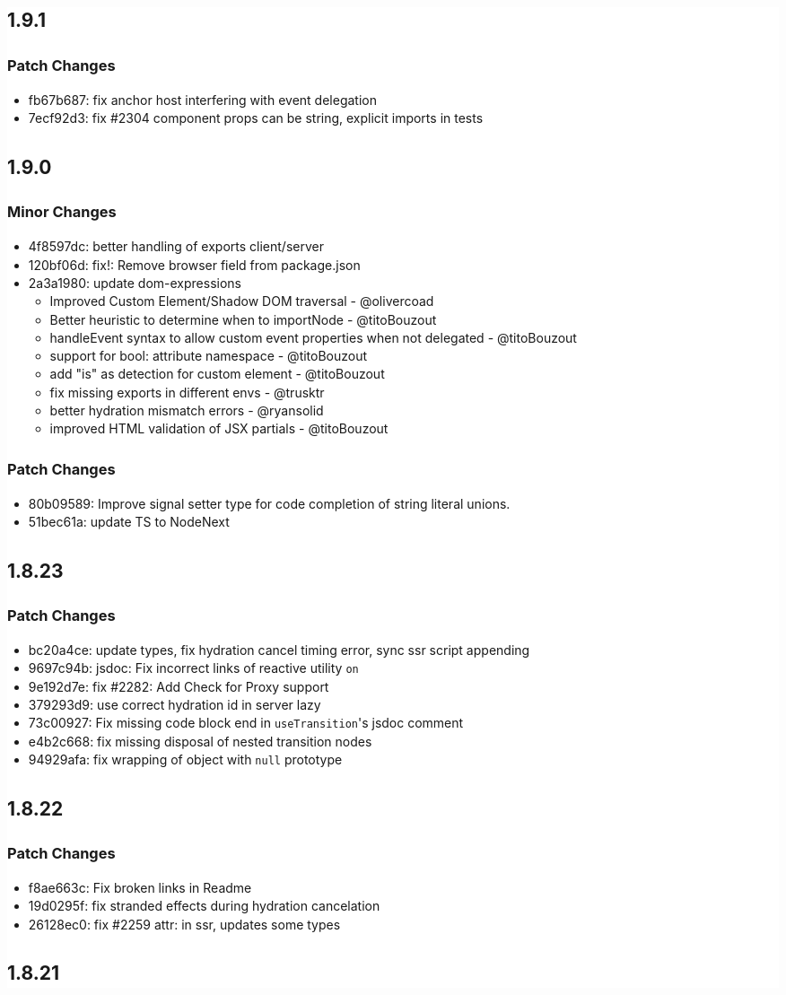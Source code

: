 ## 1.9.1

### Patch Changes

- fb67b687: fix anchor host interfering with event delegation
- 7ecf92d3: fix #2304 component props can be string, explicit imports in tests

## 1.9.0

### Minor Changes

- 4f8597dc: better handling of exports client/server
- 120bf06d: fix!: Remove browser field from package.json
- 2a3a1980: update dom-expressions
  - Improved Custom Element/Shadow DOM traversal - @olivercoad
  - Better heuristic to determine when to importNode - @titoBouzout
  - handleEvent syntax to allow custom event properties when not delegated - @titoBouzout
  - support for bool: attribute namespace - @titoBouzout
  - add "is" as detection for custom element - @titoBouzout
  - fix missing exports in different envs - @trusktr
  - better hydration mismatch errors - @ryansolid
  - improved HTML validation of JSX partials - @titoBouzout

### Patch Changes

- 80b09589: Improve signal setter type for code completion of string literal unions.
- 51bec61a: update TS to NodeNext

## 1.8.23

### Patch Changes

- bc20a4ce: update types, fix hydration cancel timing error, sync ssr script appending
- 9697c94b: jsdoc: Fix incorrect links of reactive utility `on`
- 9e192d7e: fix #2282: Add Check for Proxy support
- 379293d9: use correct hydration id in server lazy
- 73c00927: Fix missing code block end in `useTransition`'s jsdoc comment
- e4b2c668: fix missing disposal of nested transition nodes
- 94929afa: fix wrapping of object with `null` prototype

## 1.8.22

### Patch Changes

- f8ae663c: Fix broken links in Readme
- 19d0295f: fix stranded effects during hydration cancelation
- 26128ec0: fix #2259 attr: in ssr, updates some types

## 1.8.21
